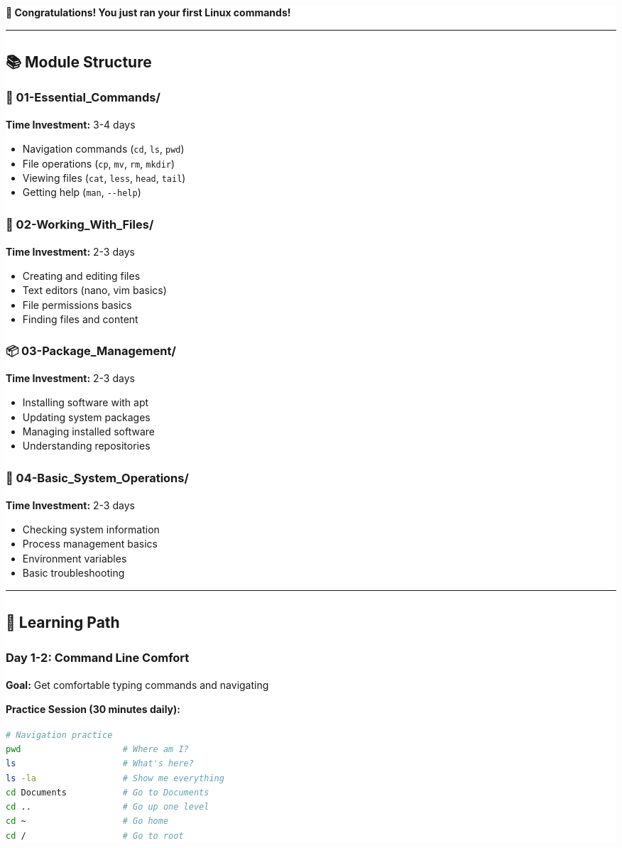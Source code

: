 **🎉 Congratulations! You just ran your first Linux commands!**

---

## 📚 Module Structure

### **📂 01-Essential_Commands/**
**Time Investment:** 3-4 days
- Navigation commands (`cd`, `ls`, `pwd`)
- File operations (`cp`, `mv`, `rm`, `mkdir`)
- Viewing files (`cat`, `less`, `head`, `tail`)
- Getting help (`man`, `--help`)

### **📝 02-Working_With_Files/**
**Time Investment:** 2-3 days
- Creating and editing files
- Text editors (nano, vim basics)
- File permissions basics
- Finding files and content

### **📦 03-Package_Management/**
**Time Investment:** 2-3 days
- Installing software with apt
- Updating system packages
- Managing installed software
- Understanding repositories

### **🔧 04-Basic_System_Operations/**
**Time Investment:** 2-3 days
- Checking system information
- Process management basics
- Environment variables
- Basic troubleshooting

---

## 🎯 Learning Path

### **Day 1-2: Command Line Comfort**
**Goal:** Get comfortable typing commands and navigating

**Practice Session (30 minutes daily):**
```bash
# Navigation practice
pwd                    # Where am I?
ls                     # What's here?
ls -la                 # Show me everything
cd Documents           # Go to Documents
cd ..                  # Go up one level
cd ~                   # Go home
cd /                   # Go to root
```
